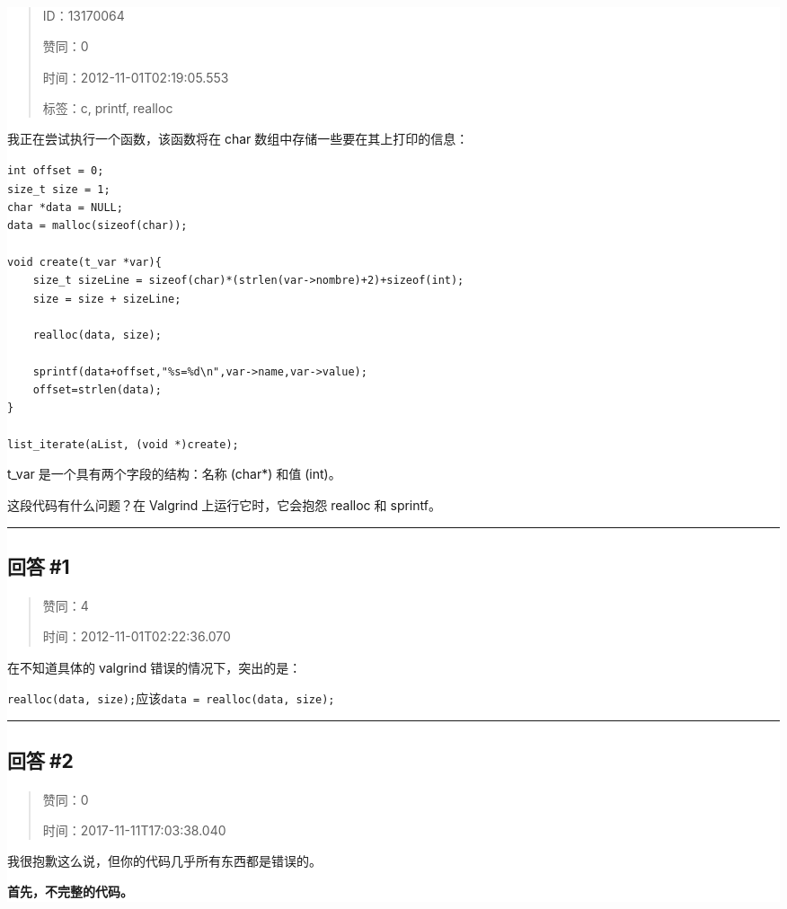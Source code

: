 > ID：13170064
> 
> 赞同：0
> 
> 时间：2012-11-01T02:19:05.553
> 
> 标签：c, printf, realloc

我正在尝试执行一个函数，该函数将在 char 数组中存储一些要在其上打印的信息：

```
int offset = 0;
size_t size = 1;
char *data = NULL;
data = malloc(sizeof(char));

void create(t_var *var){
    size_t sizeLine = sizeof(char)*(strlen(var->nombre)+2)+sizeof(int);
    size = size + sizeLine;

    realloc(data, size);

    sprintf(data+offset,"%s=%d\n",var->name,var->value);
    offset=strlen(data);
}

list_iterate(aList, (void *)create); 
```

t_var 是一个具有两个字段的结构：名称 (char*) 和值 (int)。

这段代码有什么问题？在 Valgrind 上运行它时，它会抱怨 realloc 和 sprintf。

* * *

## 回答 #1

> 赞同：4
> 
> 时间：2012-11-01T02:22:36.070

在不知道具体的 valgrind 错误的情况下，突出的是：

`realloc(data, size);`应该`data = realloc(data, size);`

* * *

## 回答 #2

> 赞同：0
> 
> 时间：2017-11-11T17:03:38.040

我很抱歉这么说，但你的代码几乎所有东西都是错误的。

**首先，不完整的代码。**
